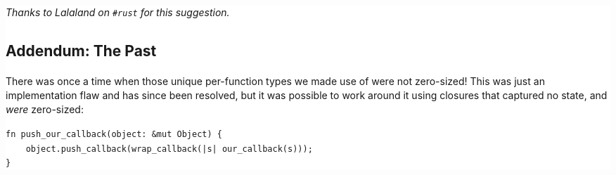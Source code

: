 <p><em>Thanks to Lalaland on <code class="highlighter-rouge">#rust</code> for this suggestion.</em></p>

<h2 id="addendum-the-past">Addendum: The Past</h2>

<p>There was once a time when those unique per-function types we made use of were not zero-sized! This was just an implementation flaw and has since been resolved, but it was possible to work around it using closures that captured no state, and <em>were</em> zero-sized:</p>

<div class="language-rust highlighter-rouge"><div class="highlight"><pre class="highlight"><code><span class="k">fn</span> <span class="nf">push_our_callback</span><span class="p">(</span><span class="n">object</span><span class="p">:</span> <span class="o">&amp;</span><span class="k">mut</span> <span class="n">Object</span><span class="p">)</span> <span class="p">{</span>
	<span class="n">object</span><span class="nf">.push_callback</span><span class="p">(</span><span class="nf">wrap_callback</span><span class="p">(|</span><span class="n">s</span><span class="p">|</span> <span class="nf">our_callback</span><span class="p">(</span><span class="n">s</span><span class="p">)));</span>
<span class="p">}</span>
</code></pre></div></div>